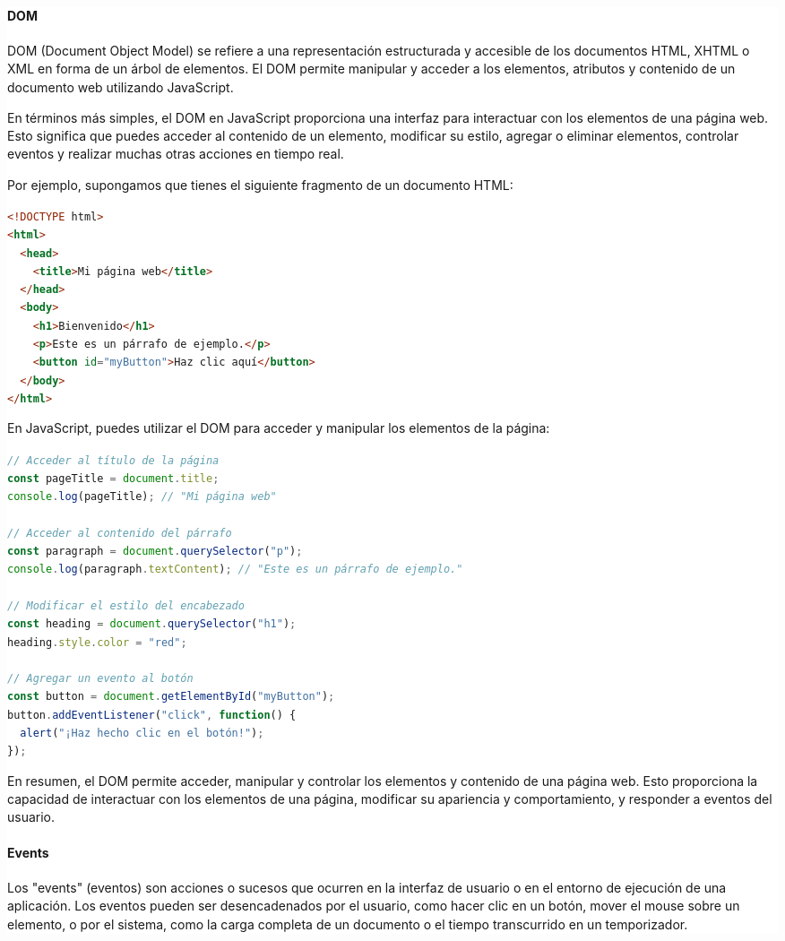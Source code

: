 #### DOM
DOM (Document Object Model) se refiere a una representación estructurada y accesible de los documentos HTML, XHTML o XML en forma de un árbol de elementos. El DOM permite manipular y acceder a los elementos, atributos y contenido de un documento web utilizando JavaScript.

En términos más simples, el DOM en JavaScript proporciona una interfaz para interactuar con los elementos de una página web. Esto significa que puedes acceder al contenido de un elemento, modificar su estilo, agregar o eliminar elementos, controlar eventos y realizar muchas otras acciones en tiempo real.

Por ejemplo, supongamos que tienes el siguiente fragmento de un documento HTML:

```html
<!DOCTYPE html>
<html>
  <head>
    <title>Mi página web</title>
  </head>
  <body>
    <h1>Bienvenido</h1>
    <p>Este es un párrafo de ejemplo.</p>
    <button id="myButton">Haz clic aquí</button>
  </body>
</html>
```

En JavaScript, puedes utilizar el DOM para acceder y manipular los elementos de la página:

```js
// Acceder al título de la página
const pageTitle = document.title;
console.log(pageTitle); // "Mi página web"

// Acceder al contenido del párrafo
const paragraph = document.querySelector("p");
console.log(paragraph.textContent); // "Este es un párrafo de ejemplo."

// Modificar el estilo del encabezado
const heading = document.querySelector("h1");
heading.style.color = "red";

// Agregar un evento al botón
const button = document.getElementById("myButton");
button.addEventListener("click", function() {
  alert("¡Haz hecho clic en el botón!");
});
```

En resumen, el DOM permite acceder, manipular y controlar los elementos y contenido de una página web. Esto proporciona la capacidad de interactuar con los elementos de una página, modificar su apariencia y comportamiento, y responder a eventos del usuario.

#### Events
Los "events" (eventos) son acciones o sucesos que ocurren en la interfaz de usuario o en el entorno de ejecución de una aplicación. Los eventos pueden ser desencadenados por el usuario, como hacer clic en un botón, mover el mouse sobre un elemento, o por el sistema, como la carga completa de un documento o el tiempo transcurrido en un temporizador.
